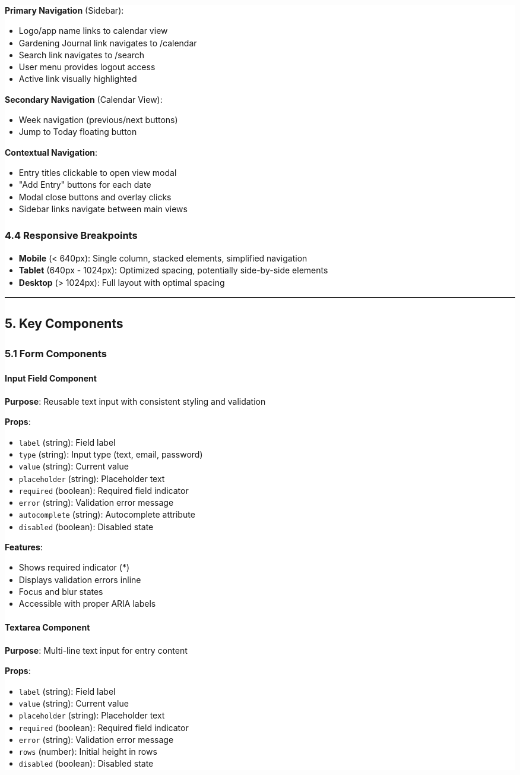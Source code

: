 **Primary Navigation** (Sidebar):
- Logo/app name links to calendar view
- Gardening Journal link navigates to /calendar
- Search link navigates to /search
- User menu provides logout access
- Active link visually highlighted

**Secondary Navigation** (Calendar View):
- Week navigation (previous/next buttons)
- Jump to Today floating button

**Contextual Navigation**:
- Entry titles clickable to open view modal
- "Add Entry" buttons for each date
- Modal close buttons and overlay clicks
- Sidebar links navigate between main views

### 4.4 Responsive Breakpoints

- **Mobile** (< 640px): Single column, stacked elements, simplified navigation
- **Tablet** (640px - 1024px): Optimized spacing, potentially side-by-side elements
- **Desktop** (> 1024px): Full layout with optimal spacing

---

## 5. Key Components

### 5.1 Form Components

#### Input Field Component
**Purpose**: Reusable text input with consistent styling and validation

**Props**:
- `label` (string): Field label
- `type` (string): Input type (text, email, password)
- `value` (string): Current value
- `placeholder` (string): Placeholder text
- `required` (boolean): Required field indicator
- `error` (string): Validation error message
- `autocomplete` (string): Autocomplete attribute
- `disabled` (boolean): Disabled state

**Features**:
- Shows required indicator (*)
- Displays validation errors inline
- Focus and blur states
- Accessible with proper ARIA labels

#### Textarea Component
**Purpose**: Multi-line text input for entry content

**Props**:
- `label` (string): Field label
- `value` (string): Current value
- `placeholder` (string): Placeholder text
- `required` (boolean): Required field indicator
- `error` (string): Validation error message
- `rows` (number): Initial height in rows
- `disabled` (boolean): Disabled state

